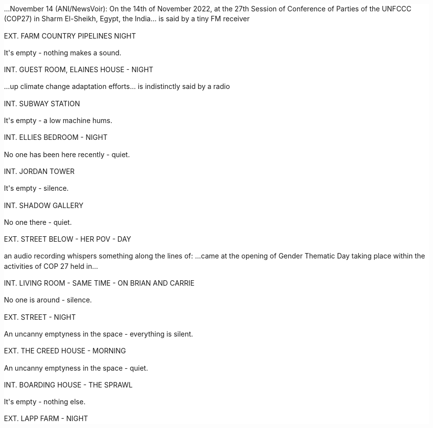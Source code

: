 ...November 14 (ANI/NewsVoir): On the 14th of November 2022, at the 27th Session of Conference of Parties of the UNFCCC (COP27) in Sharm El-Sheikh, Egypt, the India... is said by a tiny FM receiver 


EXT. FARM COUNTRY PIPELINES NIGHT

It's empty - nothing makes a sound.



INT. GUEST ROOM, ELAINES HOUSE - NIGHT

...up climate change adaptation efforts... is indistinctly said by a radio 


INT. SUBWAY STATION

It's empty - a low machine hums.



INT. ELLIES BEDROOM - NIGHT

No one has been here recently - quiet.



INT. JORDAN TOWER

It's empty - silence.



INT. SHADOW GALLERY

No one there - quiet.



EXT. STREET BELOW - HER POV - DAY

an audio recording  whispers something along the lines of: ...came at the opening of Gender Thematic Day taking place within the activities of COP 27 held in...


INT. LIVING ROOM - SAME TIME - ON BRIAN AND CARRIE

No one is around - silence.



EXT. STREET - NIGHT

An uncanny emptyness in the space - everything is silent.



EXT. THE CREED HOUSE - MORNING

An uncanny emptyness in the space - quiet.



INT. BOARDING HOUSE - THE SPRAWL

It's empty - nothing else.



EXT. LAPP FARM - NIGHT
